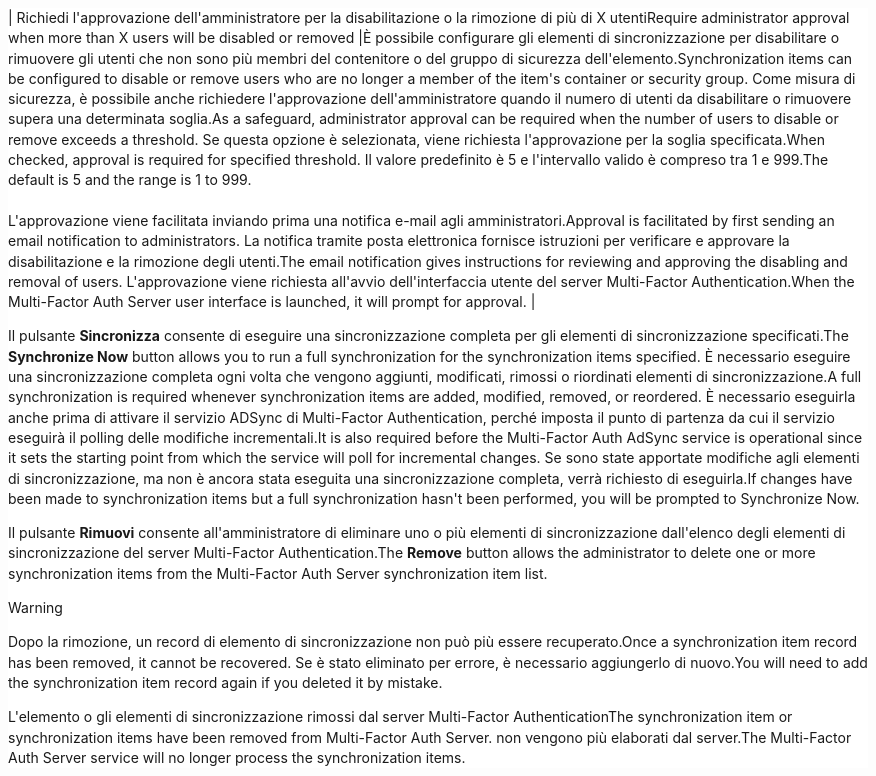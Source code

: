 | <span data-ttu-id="102b0-340">Richiedi l'approvazione dell'amministratore per la disabilitazione o la rimozione di più di X utenti</span><span class="sxs-lookup"><span data-stu-id="102b0-340">Require administrator approval when more than X users will be disabled or removed</span></span> |<span data-ttu-id="102b0-341">È possibile configurare gli elementi di sincronizzazione per disabilitare o rimuovere gli utenti che non sono più membri del contenitore o del gruppo di sicurezza dell'elemento.</span><span class="sxs-lookup"><span data-stu-id="102b0-341">Synchronization items can be configured to disable or remove users who are no longer a member of the item's container or security group.</span></span>  <span data-ttu-id="102b0-342">Come misura di sicurezza, è possibile anche richiedere l'approvazione dell'amministratore quando il numero di utenti da disabilitare o rimuovere supera una determinata soglia.</span><span class="sxs-lookup"><span data-stu-id="102b0-342">As a safeguard, administrator approval can be required when the number of users to disable or remove exceeds a threshold.</span></span>  <span data-ttu-id="102b0-343">Se questa opzione è selezionata, viene richiesta l'approvazione per la soglia specificata.</span><span class="sxs-lookup"><span data-stu-id="102b0-343">When checked, approval is required for specified threshold.</span></span>  <span data-ttu-id="102b0-344">Il valore predefinito è 5 e l'intervallo valido è compreso tra 1 e 999.</span><span class="sxs-lookup"><span data-stu-id="102b0-344">The default is 5 and the range is 1 to 999.</span></span> <br><br> <span data-ttu-id="102b0-345">L'approvazione viene facilitata inviando prima una notifica e-mail agli amministratori.</span><span class="sxs-lookup"><span data-stu-id="102b0-345">Approval is facilitated by first sending an email notification to administrators.</span></span> <span data-ttu-id="102b0-346">La notifica tramite posta elettronica fornisce istruzioni per verificare e approvare la disabilitazione e la rimozione degli utenti.</span><span class="sxs-lookup"><span data-stu-id="102b0-346">The email notification gives instructions for reviewing and approving the disabling and removal of users.</span></span>  <span data-ttu-id="102b0-347">L'approvazione viene richiesta all'avvio dell'interfaccia utente del server Multi-Factor Authentication.</span><span class="sxs-lookup"><span data-stu-id="102b0-347">When the Multi-Factor Auth Server user interface is launched, it will prompt for approval.</span></span> |

<span data-ttu-id="102b0-348">Il pulsante **Sincronizza** consente di eseguire una sincronizzazione completa per gli elementi di sincronizzazione specificati.</span><span class="sxs-lookup"><span data-stu-id="102b0-348">The **Synchronize Now** button allows you to run a full synchronization for the synchronization items specified.</span></span>  <span data-ttu-id="102b0-349">È necessario eseguire una sincronizzazione completa ogni volta che vengono aggiunti, modificati, rimossi o riordinati elementi di sincronizzazione.</span><span class="sxs-lookup"><span data-stu-id="102b0-349">A full synchronization is required whenever synchronization items are added, modified, removed, or reordered.</span></span>  <span data-ttu-id="102b0-350">È necessario eseguirla anche prima di attivare il servizio ADSync di Multi-Factor Authentication, perché imposta il punto di partenza da cui il servizio eseguirà il polling delle modifiche incrementali.</span><span class="sxs-lookup"><span data-stu-id="102b0-350">It is also required before the Multi-Factor Auth AdSync service is operational since it sets the starting point from which the service will poll for incremental changes.</span></span>  <span data-ttu-id="102b0-351">Se sono state apportate modifiche agli elementi di sincronizzazione, ma non è ancora stata eseguita una sincronizzazione completa, verrà richiesto di eseguirla.</span><span class="sxs-lookup"><span data-stu-id="102b0-351">If changes have been made to synchronization items but a full synchronization hasn't been performed, you will be prompted to Synchronize Now.</span></span>

<span data-ttu-id="102b0-352">Il pulsante **Rimuovi** consente all'amministratore di eliminare uno o più elementi di sincronizzazione dall'elenco degli elementi di sincronizzazione del server Multi-Factor Authentication.</span><span class="sxs-lookup"><span data-stu-id="102b0-352">The **Remove** button allows the administrator to delete one or more synchronization items from the Multi-Factor Auth Server synchronization item list.</span></span>

> [!WARNING]
> <span data-ttu-id="102b0-353">Dopo la rimozione, un record di elemento di sincronizzazione non può più essere recuperato.</span><span class="sxs-lookup"><span data-stu-id="102b0-353">Once a synchronization item record has been removed, it cannot be recovered.</span></span> <span data-ttu-id="102b0-354">Se è stato eliminato per errore, è necessario aggiungerlo di nuovo.</span><span class="sxs-lookup"><span data-stu-id="102b0-354">You will need to add the synchronization item record again if you deleted it by mistake.</span></span>

<span data-ttu-id="102b0-355">L'elemento o gli elementi di sincronizzazione rimossi dal server Multi-Factor Authentication</span><span class="sxs-lookup"><span data-stu-id="102b0-355">The synchronization item or synchronization items have been removed from Multi-Factor Auth Server.</span></span>  <span data-ttu-id="102b0-356">non vengono più elaborati dal server.</span><span class="sxs-lookup"><span data-stu-id="102b0-356">The Multi-Factor Auth Server service will no longer process the synchronization items.</span></span>
